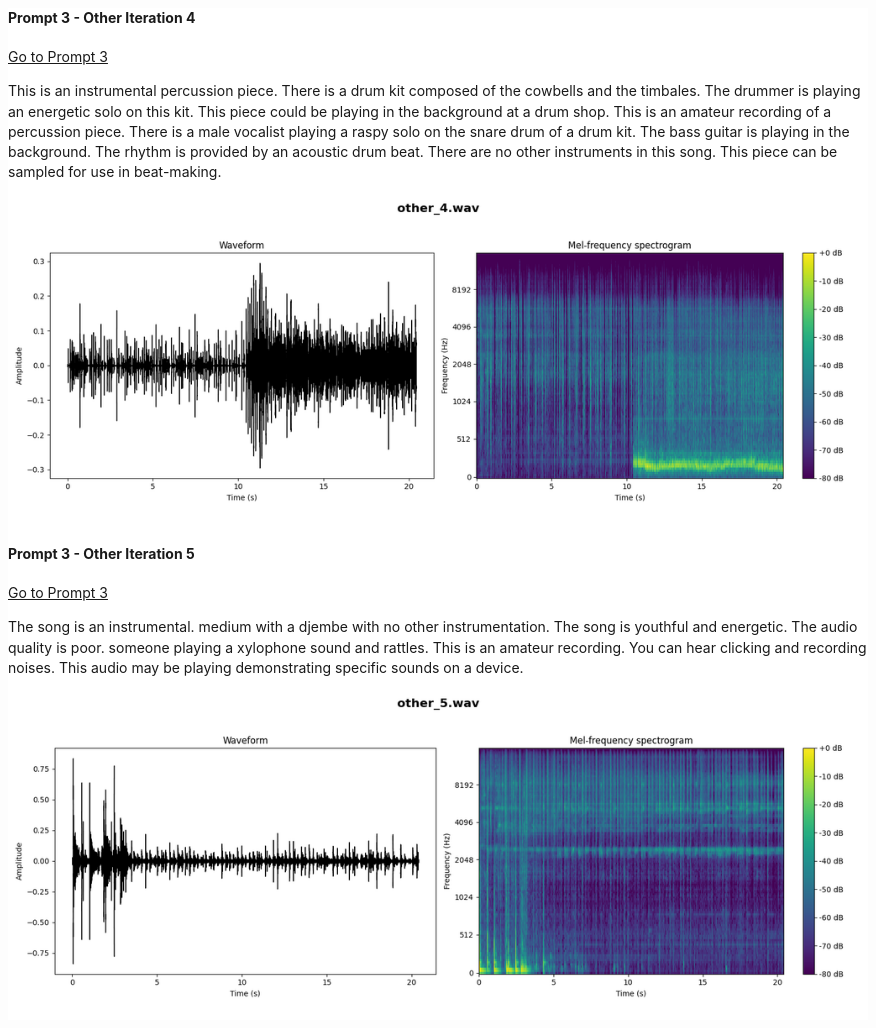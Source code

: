 #### Prompt 3 - Other Iteration 4
  
[Go to Prompt 3](#prompt3)  

This is an instrumental percussion piece. There is a drum kit composed of the cowbells and the timbales. The drummer is playing an energetic solo on this kit. This piece could be playing in the background at a drum shop.
This is an amateur recording of a percussion piece. There is a male vocalist playing a raspy solo on the snare drum of a drum kit. The bass guitar is playing in the background. The rhythm is provided by an acoustic drum beat. There are no other instruments in this song. This piece can be sampled for use in beat-making.

![Other 4 Waveform](iterations3/other_4_waveform_spectrogram.png)
<audio controls>
  <source src="iterations3/other_4.wav" type="audio/wav">
Your browser does not support the audio element.
</audio>

#### Prompt 3 - Other Iteration 5
  
[Go to Prompt 3](#prompt3)  

The song is an instrumental. medium with a djembe with no other instrumentation. The song is youthful and energetic. The audio quality is poor.
someone playing a xylophone sound and rattles. This is an amateur recording. You can hear clicking and recording noises. This audio may be playing demonstrating specific sounds on a device.

![Other 5 Waveform](iterations3/other_5_waveform_spectrogram.png)
<audio controls>
  <source src="iterations3/other_5.wav" type="audio/wav">
Your browser does not support the audio element.
</audio>
